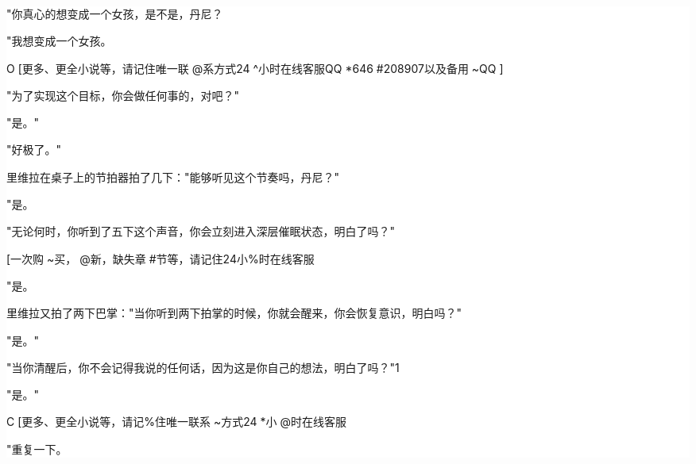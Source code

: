 



"你真心的想变成一个女孩，是不是，丹尼？



"我想变成一个女孩。

O [更多、更全小说等，请记住唯一联 @系方式24 ^小时在线客服QQ *646 #208907以及备用 ~QQ ]



"为了实现这个目标，你会做任何事的，对吧？"





"是。"



"好极了。"





里维拉在桌子上的节拍器拍了几下："能够听见这个节奏吗，丹尼？"





"是。



"无论何时，你听到了五下这个声音，你会立刻进入深层催眠状态，明白了吗？"



 [一次购 ~买， @新，缺失章 #节等，请记住24小%时在线客服



"是。





里维拉又拍了两下巴掌："当你听到两下拍掌的时候，你就会醒来，你会恢复意识，明白吗？"



"是。"



"当你清醒后，你不会记得我说的任何话，因为这是你自己的想法，明白了吗？"1



"是。"



C [更多、更全小说等，请记%住唯一联系 ~方式24 *小 @时在线客服



"重复一下。



